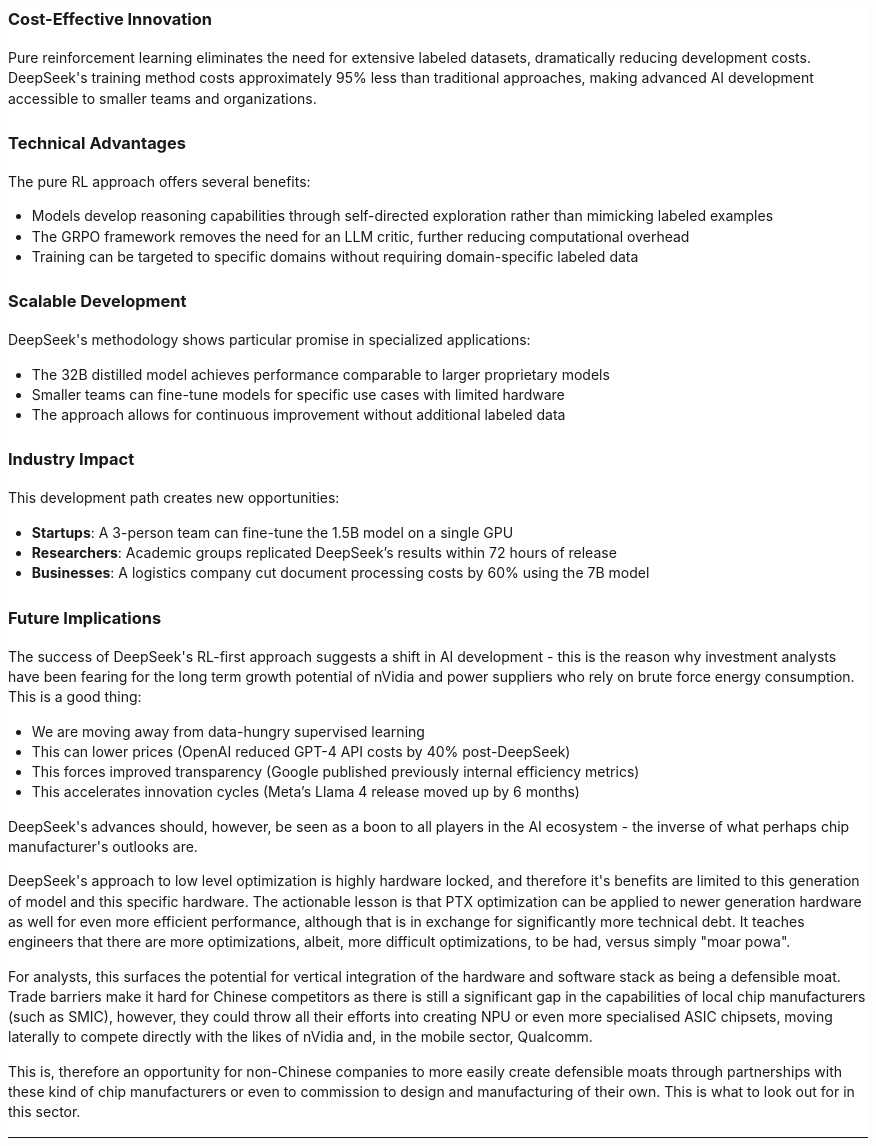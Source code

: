 ### Cost-Effective Innovation
Pure reinforcement learning eliminates the need for extensive labeled datasets, dramatically reducing development costs. DeepSeek's training method costs approximately 95% less than traditional approaches, making advanced AI development accessible to smaller teams and organizations.

### Technical Advantages
The pure RL approach offers several benefits:
- Models develop reasoning capabilities through self-directed exploration rather than mimicking labeled examples
- The GRPO framework removes the need for an LLM critic, further reducing computational overhead
- Training can be targeted to specific domains without requiring domain-specific labeled data

### Scalable Development
DeepSeek's methodology shows particular promise in specialized applications:
- The 32B distilled model achieves performance comparable to larger proprietary models
- Smaller teams can fine-tune models for specific use cases with limited hardware
- The approach allows for continuous improvement without additional labeled data

### Industry Impact
This development path creates new opportunities:
- **Startups**: A 3-person team can fine-tune the 1.5B model on a single GPU
- **Researchers**: Academic groups replicated DeepSeek’s results within 72 hours of release
- **Businesses**: A logistics company cut document processing costs by 60% using the 7B model

### Future Implications
The success of DeepSeek's RL-first approach suggests a shift in AI development - this is the reason why investment analysts have been fearing for the long term growth potential of nVidia and power suppliers who rely on brute force energy consumption. This is a good thing:

- We are moving away from data-hungry supervised learning
- This can lower prices (OpenAI reduced GPT-4 API costs by 40% post-DeepSeek)  
- This forces improved transparency (Google published previously internal efficiency metrics)  
- This accelerates innovation cycles (Meta’s Llama 4 release moved up by 6 months)  

DeepSeek's advances should, however, be seen as a boon to all players in the AI ecosystem - the inverse of what perhaps chip manufacturer's outlooks are. 

DeepSeek's approach to low level optimization is highly hardware locked, and therefore it's benefits are limited to this generation of model and this specific hardware. The actionable lesson is that PTX optimization can be applied to newer generation hardware as well for even more efficient performance, although that is in exchange for significantly more technical debt. It teaches engineers that there are more optimizations, albeit, more difficult optimizations, to be had, versus simply "moar powa".

For analysts, this surfaces the potential for vertical integration of the hardware and software stack as being a defensible moat. Trade barriers make it hard for Chinese competitors as there is still a significant gap in the capabilities of local chip manufacturers (such as SMIC), however, they could throw all their efforts into creating NPU or even more specialised ASIC chipsets, moving laterally to compete directly with the likes of nVidia and, in the mobile sector, Qualcomm.

This is, therefore an opportunity for non-Chinese companies to more easily create defensible moats through partnerships with these kind of chip manufacturers or even to commission to design and manufacturing of their own. This is what to look out for in this sector.

---  
